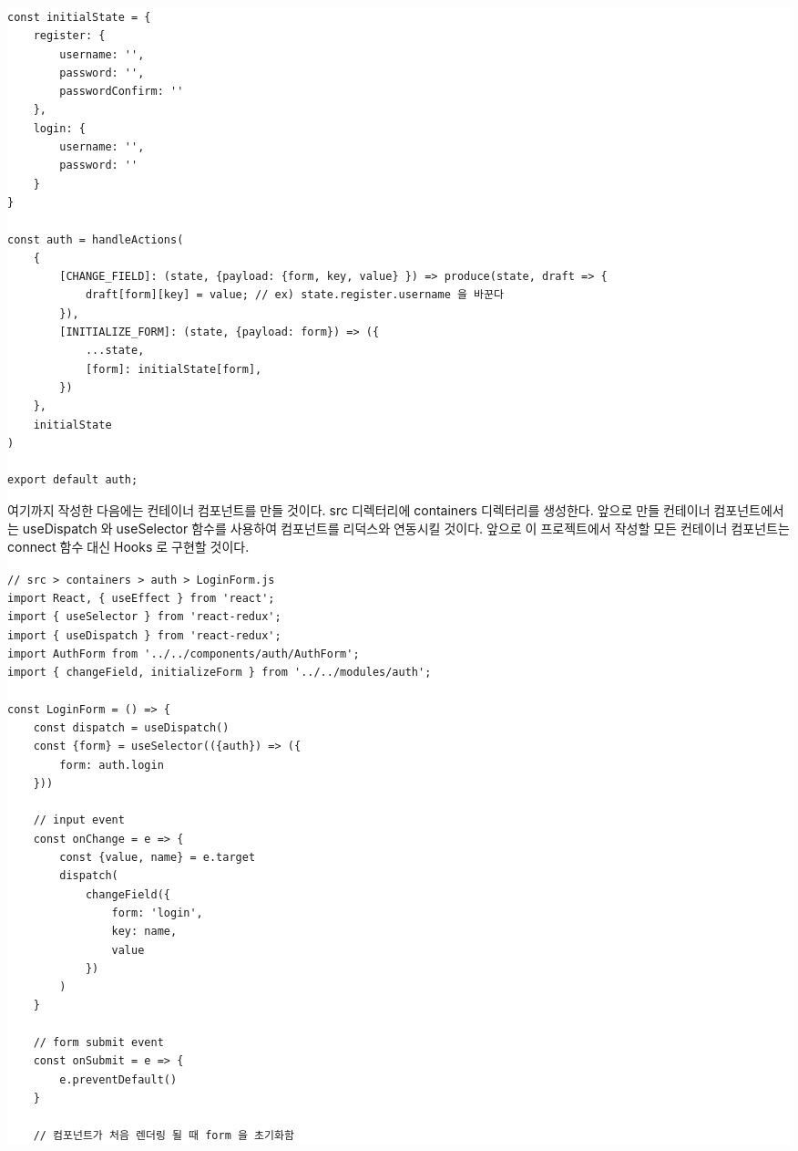 ```react
const initialState = {
    register: {
        username: '',
        password: '',
        passwordConfirm: ''
    },
    login: {
        username: '',
        password: ''
    }
}

const auth = handleActions(
    {
        [CHANGE_FIELD]: (state, {payload: {form, key, value} }) => produce(state, draft => {
            draft[form][key] = value; // ex) state.register.username 을 바꾼다
        }),
        [INITIALIZE_FORM]: (state, {payload: form}) => ({
            ...state,
            [form]: initialState[form],
        })
    },
    initialState
)

export default auth;
```

여기까지 작성한 다음에는 컨테이너 컴포넌트를 만들 것이다. src 디렉터리에 containers 디렉터리를 생성한다. 앞으로 만들 컨테이너 컴포넌트에서는 useDispatch 와 useSelector 함수를 사용하여 컴포넌트를 리덕스와 연동시킬 것이다. 앞으로 이 프로젝트에서 작성할 모든 컨테이너 컴포넌트는 connect 함수 대신 Hooks 로 구현할 것이다. 

```react
// src > containers > auth > LoginForm.js
import React, { useEffect } from 'react';
import { useSelector } from 'react-redux';
import { useDispatch } from 'react-redux';
import AuthForm from '../../components/auth/AuthForm';
import { changeField, initializeForm } from '../../modules/auth';

const LoginForm = () => {
    const dispatch = useDispatch()
    const {form} = useSelector(({auth}) => ({
        form: auth.login
    }))

    // input event
    const onChange = e => {
        const {value, name} = e.target
        dispatch(
            changeField({
                form: 'login',
                key: name,
                value
            })
        )
    }

    // form submit event
    const onSubmit = e => {
        e.preventDefault()
    }

    // 컴포넌트가 처음 렌더링 될 때 form 을 초기화함
```